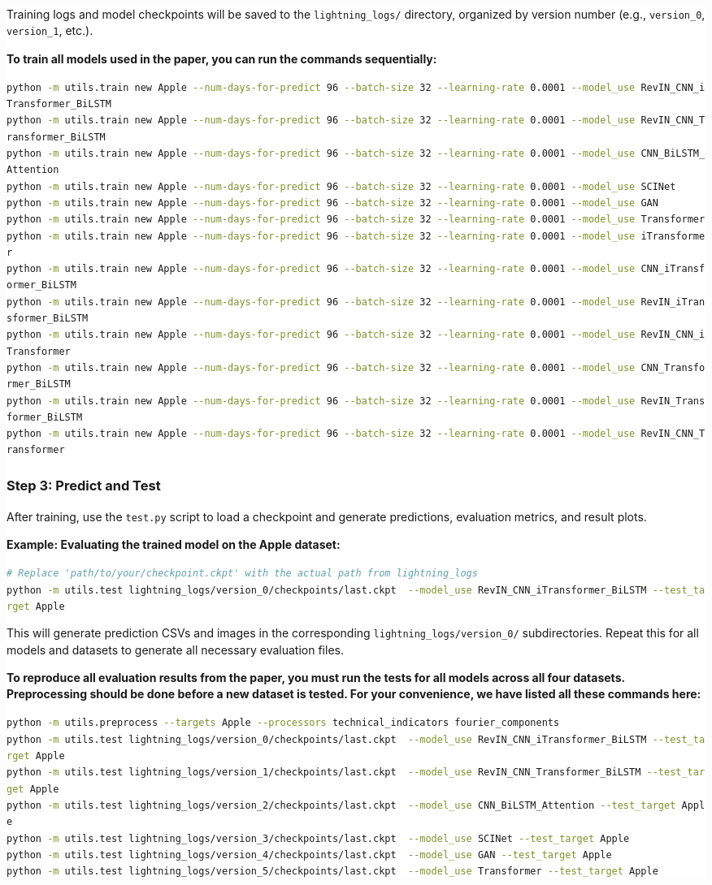 Training logs and model checkpoints will be saved to the `lightning_logs/` directory, organized by version number (e.g., `version_0`, `version_1`, etc.).

**To train all models used in the paper, you can run the commands sequentially:**

```bash
python -m utils.train new Apple --num-days-for-predict 96 --batch-size 32 --learning-rate 0.0001 --model_use RevIN_CNN_iTransformer_BiLSTM
python -m utils.train new Apple --num-days-for-predict 96 --batch-size 32 --learning-rate 0.0001 --model_use RevIN_CNN_Transformer_BiLSTM
python -m utils.train new Apple --num-days-for-predict 96 --batch-size 32 --learning-rate 0.0001 --model_use CNN_BiLSTM_Attention
python -m utils.train new Apple --num-days-for-predict 96 --batch-size 32 --learning-rate 0.0001 --model_use SCINet
python -m utils.train new Apple --num-days-for-predict 96 --batch-size 32 --learning-rate 0.0001 --model_use GAN
python -m utils.train new Apple --num-days-for-predict 96 --batch-size 32 --learning-rate 0.0001 --model_use Transformer
python -m utils.train new Apple --num-days-for-predict 96 --batch-size 32 --learning-rate 0.0001 --model_use iTransformer
python -m utils.train new Apple --num-days-for-predict 96 --batch-size 32 --learning-rate 0.0001 --model_use CNN_iTransformer_BiLSTM
python -m utils.train new Apple --num-days-for-predict 96 --batch-size 32 --learning-rate 0.0001 --model_use RevIN_iTransformer_BiLSTM
python -m utils.train new Apple --num-days-for-predict 96 --batch-size 32 --learning-rate 0.0001 --model_use RevIN_CNN_iTransformer
python -m utils.train new Apple --num-days-for-predict 96 --batch-size 32 --learning-rate 0.0001 --model_use CNN_Transformer_BiLSTM
python -m utils.train new Apple --num-days-for-predict 96 --batch-size 32 --learning-rate 0.0001 --model_use RevIN_Transformer_BiLSTM
python -m utils.train new Apple --num-days-for-predict 96 --batch-size 32 --learning-rate 0.0001 --model_use RevIN_CNN_Transformer
```

### Step 3: Predict and Test

After training, use the `test.py` script to load a checkpoint and generate predictions, evaluation metrics, and result plots.

**Example: Evaluating the trained model on the Apple dataset:**

```bash
# Replace 'path/to/your/checkpoint.ckpt' with the actual path from lightning_logs
python -m utils.test lightning_logs/version_0/checkpoints/last.ckpt  --model_use RevIN_CNN_iTransformer_BiLSTM --test_target Apple
```

This will generate prediction CSVs and images in the corresponding `lightning_logs/version_0/` subdirectories. Repeat this for all models and datasets to generate all necessary evaluation files.

**To reproduce all evaluation results from the paper, you must run the tests for all models across all four datasets. Preprocessing should be done before a new dataset is tested. For your convenience, we have listed all these commands here:**

```bash
python -m utils.preprocess --targets Apple --processors technical_indicators fourier_components
python -m utils.test lightning_logs/version_0/checkpoints/last.ckpt  --model_use RevIN_CNN_iTransformer_BiLSTM --test_target Apple
python -m utils.test lightning_logs/version_1/checkpoints/last.ckpt  --model_use RevIN_CNN_Transformer_BiLSTM --test_target Apple
python -m utils.test lightning_logs/version_2/checkpoints/last.ckpt  --model_use CNN_BiLSTM_Attention --test_target Apple
python -m utils.test lightning_logs/version_3/checkpoints/last.ckpt  --model_use SCINet --test_target Apple
python -m utils.test lightning_logs/version_4/checkpoints/last.ckpt  --model_use GAN --test_target Apple
python -m utils.test lightning_logs/version_5/checkpoints/last.ckpt  --model_use Transformer --test_target Apple
```